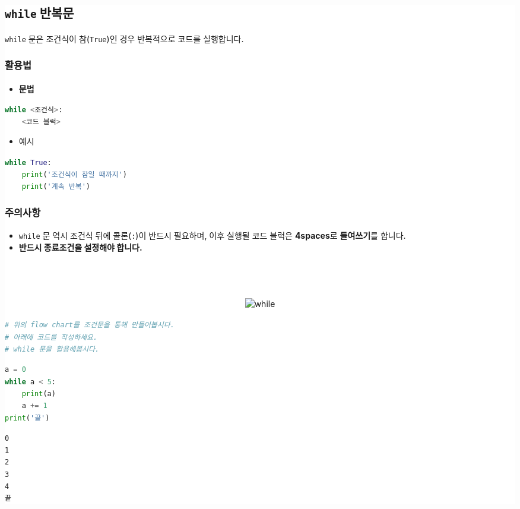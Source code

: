 ## `while` 반복문

`while` 문은 조건식이 참(`True`)인 경우 반복적으로 코드를 실행합니다.


### 활용법
- **문법**

```python
while <조건식>:
    <코드 블럭>
```

- 예시

```python
while True:
    print('조건식이 참일 때까지')
    print('계속 반복')
```

### 주의사항
* `while` 문 역시 조건식 뒤에 콜론(`:`)이 반드시 필요하며, 이후 실행될 코드 블럭은 **4spaces**로 **들여쓰기**를 합니다.
* **반드시 종료조건을 설정해야 합니다.**


<br>
<center>
    <img src="https://user-images.githubusercontent.com/18046097/61180567-3ac50e80-a653-11e9-9f12-39c404f4be30.png", alt="">
</center>

<br>
<center>
    <img src="https://user-images.githubusercontent.com/18046097/61180568-3ac50e80-a653-11e9-9960-ba15137290a6.png", alt="while"/>
</center>


```python
# 위의 flow chart를 조건문을 통해 만들어봅시다.
# 아래에 코드를 작성하세요.
# while 문을 활용해봅시다.
```


```python
a = 0
while a < 5:
    print(a)
    a += 1
print('끝')
```

    0
    1
    2
    3
    4
    끝
    